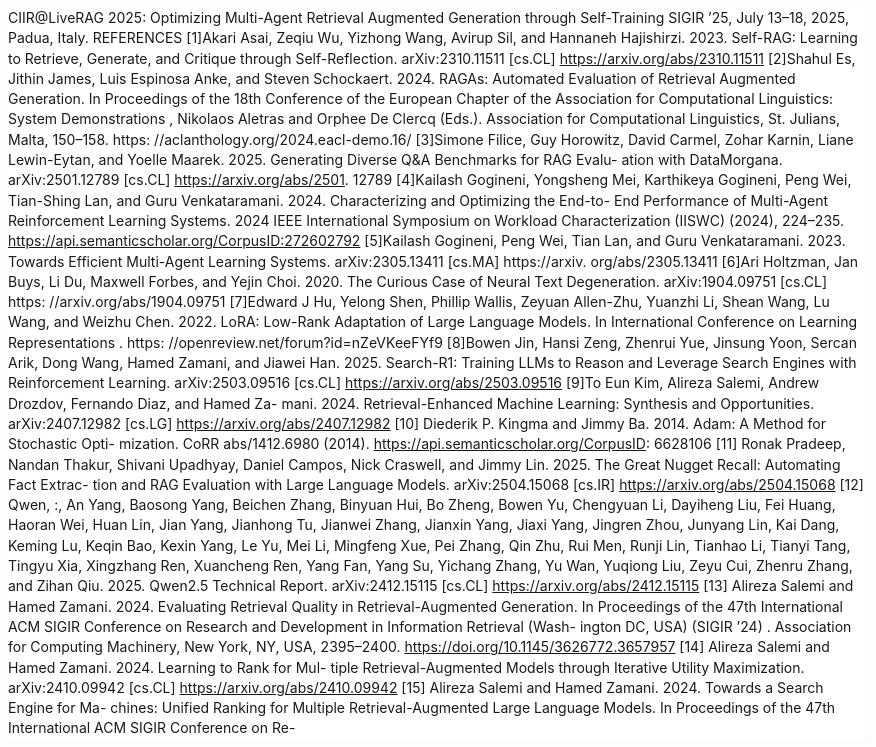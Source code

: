 CIIR@LiveRAG 2025: Optimizing Multi-Agent Retrieval Augmented Generation through Self-Training SIGIR ’25, July 13–18, 2025, Padua, Italy.
REFERENCES
[1]Akari Asai, Zeqiu Wu, Yizhong Wang, Avirup Sil, and Hannaneh Hajishirzi. 2023.
Self-RAG: Learning to Retrieve, Generate, and Critique through Self-Reflection.
arXiv:2310.11511 [cs.CL] https://arxiv.org/abs/2310.11511
[2]Shahul Es, Jithin James, Luis Espinosa Anke, and Steven Schockaert. 2024. RAGAs:
Automated Evaluation of Retrieval Augmented Generation. In Proceedings of the
18th Conference of the European Chapter of the Association for Computational
Linguistics: System Demonstrations , Nikolaos Aletras and Orphee De Clercq (Eds.).
Association for Computational Linguistics, St. Julians, Malta, 150–158. https:
//aclanthology.org/2024.eacl-demo.16/
[3]Simone Filice, Guy Horowitz, David Carmel, Zohar Karnin, Liane Lewin-Eytan,
and Yoelle Maarek. 2025. Generating Diverse Q&A Benchmarks for RAG Evalu-
ation with DataMorgana. arXiv:2501.12789 [cs.CL] https://arxiv.org/abs/2501.
12789
[4]Kailash Gogineni, Yongsheng Mei, Karthikeya Gogineni, Peng Wei, Tian-Shing
Lan, and Guru Venkataramani. 2024. Characterizing and Optimizing the End-to-
End Performance of Multi-Agent Reinforcement Learning Systems. 2024 IEEE
International Symposium on Workload Characterization (IISWC) (2024), 224–235.
https://api.semanticscholar.org/CorpusID:272602792
[5]Kailash Gogineni, Peng Wei, Tian Lan, and Guru Venkataramani. 2023. Towards
Efficient Multi-Agent Learning Systems. arXiv:2305.13411 [cs.MA] https://arxiv.
org/abs/2305.13411
[6]Ari Holtzman, Jan Buys, Li Du, Maxwell Forbes, and Yejin Choi. 2020. The
Curious Case of Neural Text Degeneration. arXiv:1904.09751 [cs.CL] https:
//arxiv.org/abs/1904.09751
[7]Edward J Hu, Yelong Shen, Phillip Wallis, Zeyuan Allen-Zhu, Yuanzhi Li, Shean
Wang, Lu Wang, and Weizhu Chen. 2022. LoRA: Low-Rank Adaptation of Large
Language Models. In International Conference on Learning Representations . https:
//openreview.net/forum?id=nZeVKeeFYf9
[8]Bowen Jin, Hansi Zeng, Zhenrui Yue, Jinsung Yoon, Sercan Arik, Dong Wang,
Hamed Zamani, and Jiawei Han. 2025. Search-R1: Training LLMs to Reason and
Leverage Search Engines with Reinforcement Learning. arXiv:2503.09516 [cs.CL]
https://arxiv.org/abs/2503.09516
[9]To Eun Kim, Alireza Salemi, Andrew Drozdov, Fernando Diaz, and Hamed Za-
mani. 2024. Retrieval-Enhanced Machine Learning: Synthesis and Opportunities.
arXiv:2407.12982 [cs.LG] https://arxiv.org/abs/2407.12982
[10] Diederik P. Kingma and Jimmy Ba. 2014. Adam: A Method for Stochastic Opti-
mization. CoRR abs/1412.6980 (2014). https://api.semanticscholar.org/CorpusID:
6628106
[11] Ronak Pradeep, Nandan Thakur, Shivani Upadhyay, Daniel Campos, Nick
Craswell, and Jimmy Lin. 2025. The Great Nugget Recall: Automating Fact Extrac-
tion and RAG Evaluation with Large Language Models. arXiv:2504.15068 [cs.IR]
https://arxiv.org/abs/2504.15068
[12] Qwen, :, An Yang, Baosong Yang, Beichen Zhang, Binyuan Hui, Bo Zheng, Bowen
Yu, Chengyuan Li, Dayiheng Liu, Fei Huang, Haoran Wei, Huan Lin, Jian Yang,
Jianhong Tu, Jianwei Zhang, Jianxin Yang, Jiaxi Yang, Jingren Zhou, Junyang
Lin, Kai Dang, Keming Lu, Keqin Bao, Kexin Yang, Le Yu, Mei Li, Mingfeng Xue,
Pei Zhang, Qin Zhu, Rui Men, Runji Lin, Tianhao Li, Tianyi Tang, Tingyu Xia,
Xingzhang Ren, Xuancheng Ren, Yang Fan, Yang Su, Yichang Zhang, Yu Wan,
Yuqiong Liu, Zeyu Cui, Zhenru Zhang, and Zihan Qiu. 2025. Qwen2.5 Technical
Report. arXiv:2412.15115 [cs.CL] https://arxiv.org/abs/2412.15115
[13] Alireza Salemi and Hamed Zamani. 2024. Evaluating Retrieval Quality in
Retrieval-Augmented Generation. In Proceedings of the 47th International ACM
SIGIR Conference on Research and Development in Information Retrieval (Wash-
ington DC, USA) (SIGIR ’24) . Association for Computing Machinery, New York,
NY, USA, 2395–2400. https://doi.org/10.1145/3626772.3657957
[14] Alireza Salemi and Hamed Zamani. 2024. Learning to Rank for Mul-
tiple Retrieval-Augmented Models through Iterative Utility Maximization.
arXiv:2410.09942 [cs.CL] https://arxiv.org/abs/2410.09942
[15] Alireza Salemi and Hamed Zamani. 2024. Towards a Search Engine for Ma-
chines: Unified Ranking for Multiple Retrieval-Augmented Large Language
Models. In Proceedings of the 47th International ACM SIGIR Conference on Re-